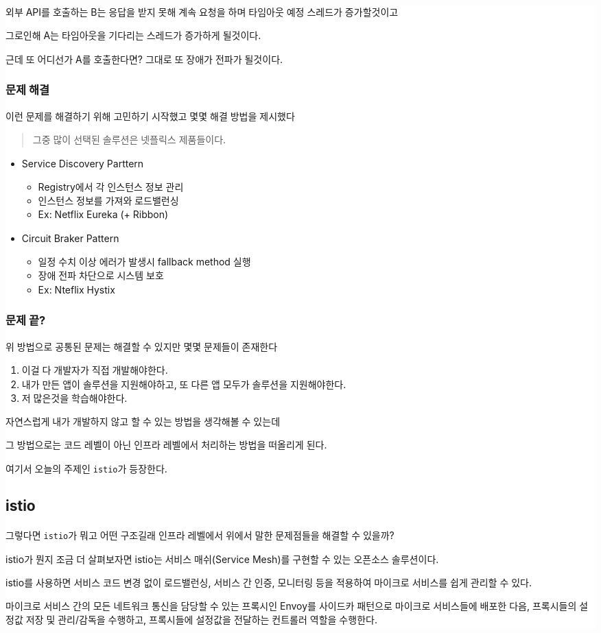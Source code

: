외부 API를 호출하는 B는 응답을 받지 못해 계속 요청을 하며 타임아웃 예정 스레드가 증가할것이고

그로인해 A는 타임아웃을 기다리는 스레드가 증가하게 될것이다.

근데 또 어디선가 A를 호출한다면? 그대로 또 장애가 전파가 될것이다.


### 문제 해결

이런 문제를 해결하기 위해 고민하기 시작했고 몇몇 해결 방법을 제시했다

> 그중 많이 선택된 솔루션은 넷플릭스 제품들이다.

- Service Discovery Parttern
    - Registry에서 각 인스턴스 정보 관리
    - 인스턴스 정보를 가져와 로드밸런싱
    - Ex: Netflix Eureka (+ Ribbon)

- Circuit Braker Pattern
    - 일정 수치 이상 에러가 발생시 fallback method 실행
    - 장애 전파 차단으로 시스템 보호
    - Ex: Nteflix Hystix



### 문제 끝?

위 방법으로 공통된 문제는 해결할 수 있지만 몇몇 문제들이 존재한다

1. 이걸 다 개발자가 직접 개발해야한다.
2. 내가 만든 앱이 솔루션을 지원해야하고, 또 다른 앱 모두가 솔루션을 지원해야한다.
3. 저 많은것을 학습해야한다.


자연스럽게 내가 개발하지 않고 할 수 있는 방법을 생각해볼 수 있는데

그 방법으로는 코드 레벨이 아닌 인프라 레벨에서 처리하는 방법을 떠올리게 된다.

여기서 오늘의 주제인 `istio`가 등장한다.




## istio

그렇다면 `istio`가 뭐고 어떤 구조길래 인프라 레벨에서 위에서 말한 문제점들을 해결할 수 있을까?

istio가 뭔지 조금 더 살펴보자면 istio는 서비스 매쉬(Service Mesh)를 구현할 수 있는 오픈소스 솔루션이다. 

istio를 사용하면 서비스 코드 변경 없이 로드밸런싱, 서비스 간 인증, 모니터링 등을 적용하여 마이크로 서비스를 쉽게 관리할 수 있다.

마이크로 서비스 간의 모든 네트워크 통신을 담당할 수 있는 프록시인 Envoy를 사이드카 패턴으로 마이크로 서비스들에 배포한 다음, 프록시들의 설정값 저장 및 관리/감독을 수행하고, 프록시들에 설정값을 전달하는 컨트롤러 역할을 수행한다.

